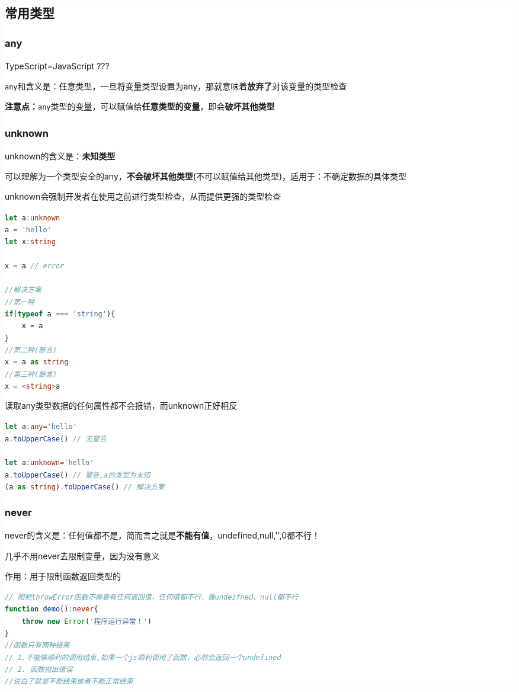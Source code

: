 ## 常用类型

### any

TypeScript=JavaScript  ???

`any`和含义是：任意类型，一旦将变量类型设置为any，那就意味着**放弃了**对该变量的类型检查

**注意点：**`any`类型的变量，可以赋值给**任意类型的变量**，即会**破坏其他类型**

### unknown

unknown的含义是：**未知类型**

可以理解为一个类型安全的any，**不会破坏其他类型**(不可以赋值给其他类型)，适用于：不确定数据的具体类型 

unknown会强制开发者在使用之前进行类型检查，从而提供更强的类型检查

```ts
let a:unknown
a = 'hello'
let x:string

x = a // error

//解决方案
//第一种
if(typeof a === 'string'){
    x = a
}
//第二种(断言)
x = a as string
//第三种(断言)
x = <string>a
```

读取any类型数据的任何属性都不会报错，而unknown正好相反

```ts
let a:any='hello'
a.toUpperCase() // 无警告

let a:unknown='hello'
a.toUpperCase() // 警告,a的类型为未知
(a as string).toUpperCase() // 解决方案
```

### never

never的含义是：任何值都不是，简而言之就是**不能有值**，undefined,null,'',0都不行！

几乎不用never去限制变量，因为没有意义

作用：用于限制函数返回类型的

```ts
// 限制throwError函数不需要有任何返回值，任何值都不行，像undeifned、null都不行
function demo():never{
    throw new Error('程序运行异常！')
}
//函数只有两种结果
// 1.不能够顺利的调用结束,如果一个js顺利调用了函数，必然会返回一个undefined
// 2. 函数抛出错误
//说白了就是不能结束或者不能正常结束
```
